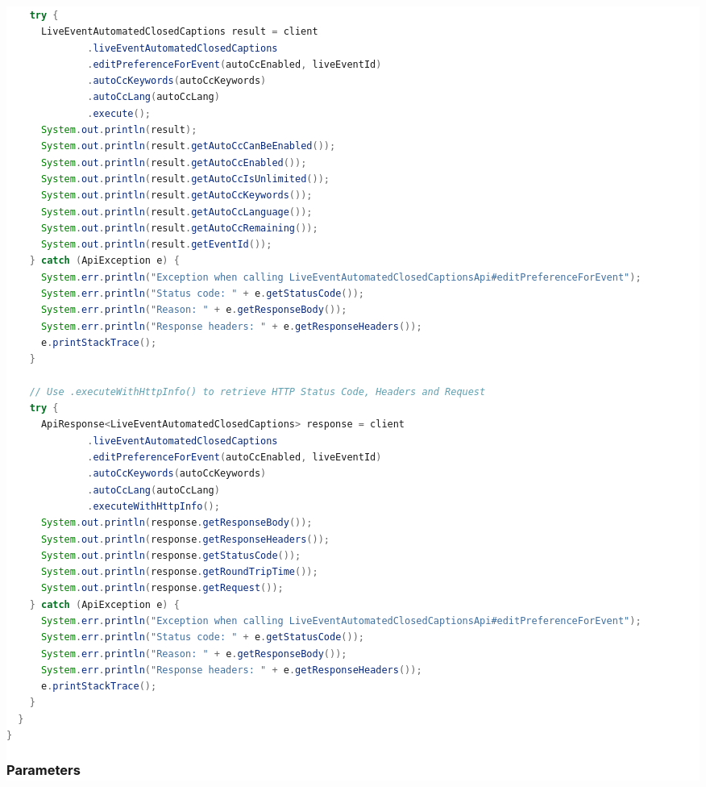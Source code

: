 ```java
    try {
      LiveEventAutomatedClosedCaptions result = client
              .liveEventAutomatedClosedCaptions
              .editPreferenceForEvent(autoCcEnabled, liveEventId)
              .autoCcKeywords(autoCcKeywords)
              .autoCcLang(autoCcLang)
              .execute();
      System.out.println(result);
      System.out.println(result.getAutoCcCanBeEnabled());
      System.out.println(result.getAutoCcEnabled());
      System.out.println(result.getAutoCcIsUnlimited());
      System.out.println(result.getAutoCcKeywords());
      System.out.println(result.getAutoCcLanguage());
      System.out.println(result.getAutoCcRemaining());
      System.out.println(result.getEventId());
    } catch (ApiException e) {
      System.err.println("Exception when calling LiveEventAutomatedClosedCaptionsApi#editPreferenceForEvent");
      System.err.println("Status code: " + e.getStatusCode());
      System.err.println("Reason: " + e.getResponseBody());
      System.err.println("Response headers: " + e.getResponseHeaders());
      e.printStackTrace();
    }

    // Use .executeWithHttpInfo() to retrieve HTTP Status Code, Headers and Request
    try {
      ApiResponse<LiveEventAutomatedClosedCaptions> response = client
              .liveEventAutomatedClosedCaptions
              .editPreferenceForEvent(autoCcEnabled, liveEventId)
              .autoCcKeywords(autoCcKeywords)
              .autoCcLang(autoCcLang)
              .executeWithHttpInfo();
      System.out.println(response.getResponseBody());
      System.out.println(response.getResponseHeaders());
      System.out.println(response.getStatusCode());
      System.out.println(response.getRoundTripTime());
      System.out.println(response.getRequest());
    } catch (ApiException e) {
      System.err.println("Exception when calling LiveEventAutomatedClosedCaptionsApi#editPreferenceForEvent");
      System.err.println("Status code: " + e.getStatusCode());
      System.err.println("Reason: " + e.getResponseBody());
      System.err.println("Response headers: " + e.getResponseHeaders());
      e.printStackTrace();
    }
  }
}

```

### Parameters
